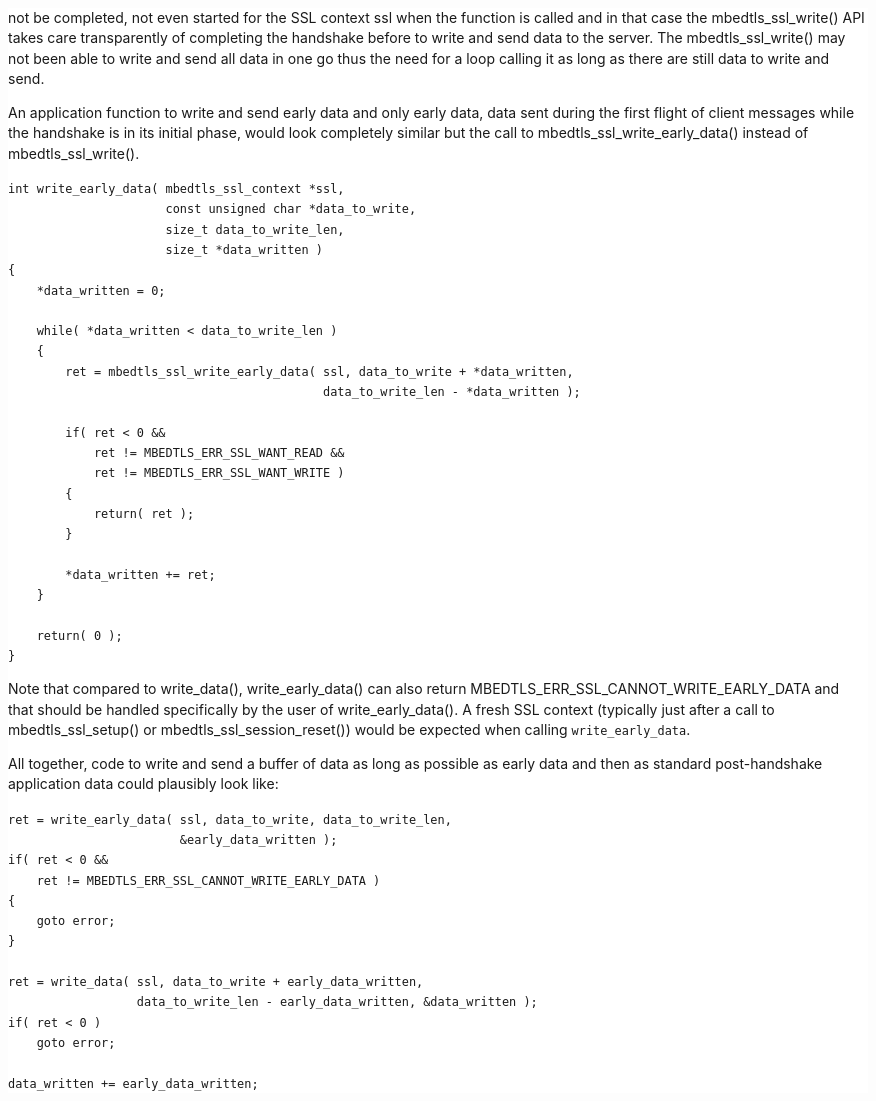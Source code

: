 not be completed, not even started for the SSL context ssl when the function is
called and in that case the mbedtls_ssl_write() API takes care transparently of
completing the handshake before to write and send data to the server. The
mbedtls_ssl_write() may not been able to write and send all data in one go thus
the need for a loop calling it as long as there are still data to write and
send.

An application function to write and send early data and only early data,
data sent during the first flight of client messages while the handshake is in
its initial phase, would look completely similar but the call to
mbedtls_ssl_write_early_data() instead of mbedtls_ssl_write().
```
int write_early_data( mbedtls_ssl_context *ssl,
                      const unsigned char *data_to_write,
                      size_t data_to_write_len,
                      size_t *data_written )
{
    *data_written = 0;

    while( *data_written < data_to_write_len )
    {
        ret = mbedtls_ssl_write_early_data( ssl, data_to_write + *data_written,
                                            data_to_write_len - *data_written );

        if( ret < 0 &&
            ret != MBEDTLS_ERR_SSL_WANT_READ &&
            ret != MBEDTLS_ERR_SSL_WANT_WRITE )
        {
            return( ret );
        }

        *data_written += ret;
    }

    return( 0 );
}
```
Note that compared to write_data(), write_early_data() can also return
MBEDTLS_ERR_SSL_CANNOT_WRITE_EARLY_DATA and that should be handled
specifically by the user of write_early_data(). A fresh SSL context (typically
just after a call to mbedtls_ssl_setup() or mbedtls_ssl_session_reset()) would
be expected when calling `write_early_data`.

All together, code to write and send a buffer of data as long as possible as
early data and then as standard post-handshake application data could
plausibly look like:

```
ret = write_early_data( ssl, data_to_write, data_to_write_len,
                        &early_data_written );
if( ret < 0 &&
    ret != MBEDTLS_ERR_SSL_CANNOT_WRITE_EARLY_DATA )
{
    goto error;
}

ret = write_data( ssl, data_to_write + early_data_written,
                  data_to_write_len - early_data_written, &data_written );
if( ret < 0 )
    goto error;

data_written += early_data_written;
```
